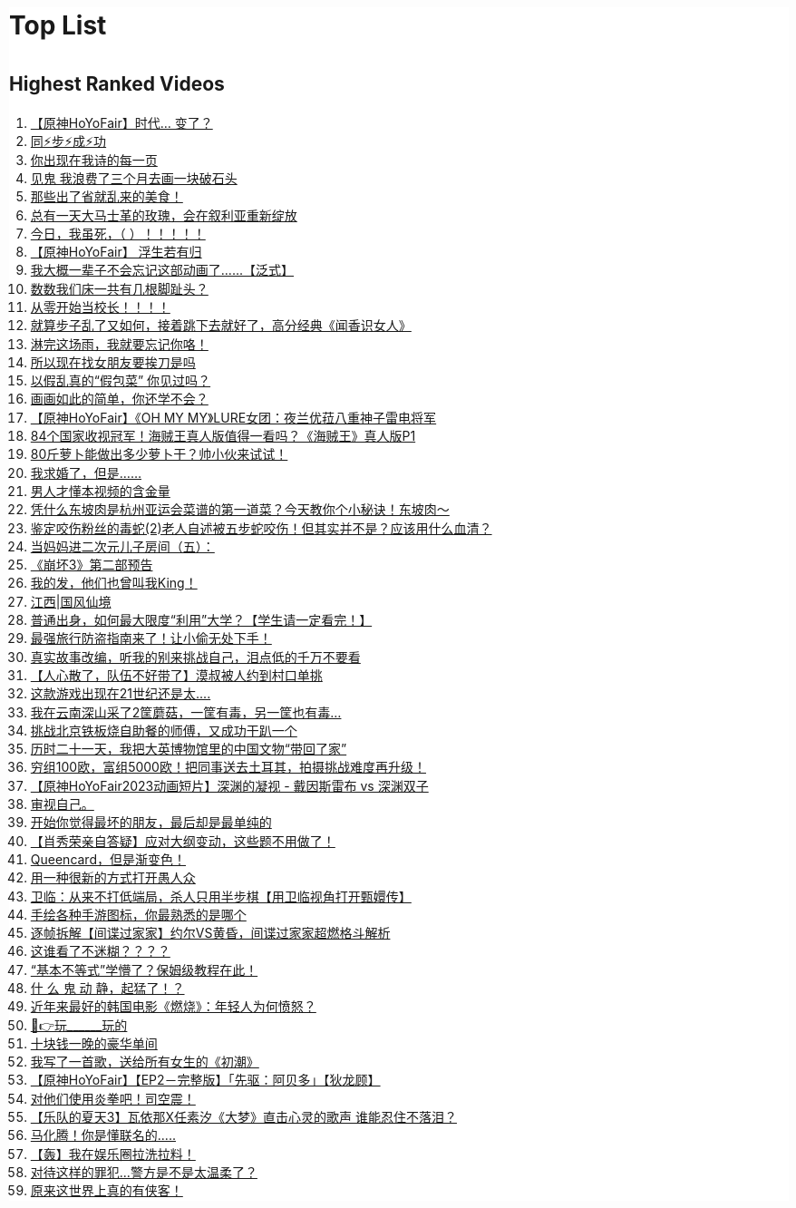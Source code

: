# Top List
## Highest Ranked Videos
1. [【原神HoYoFair】时代… 变了？](https://www.bilibili.com/video/BV1Uh4y1A7Um)
1. [同⚡步⚡成⚡功](https://www.bilibili.com/video/BV1zu411g7Xz)
1. [你出现在我诗的每一页](https://www.bilibili.com/video/BV1H84y1D7ti)
1. [见鬼 我浪费了三个月去画一块破石头](https://www.bilibili.com/video/BV1rz4y1V7D3)
1. [那些出了省就乱来的美食！](https://www.bilibili.com/video/BV1d94y1p7zB)
1. [总有一天大马士革的玫瑰，会在叙利亚重新绽放](https://www.bilibili.com/video/BV1jk4y1c7GZ)
1. [今日，我虽死，（                        ）！！！！！](https://www.bilibili.com/video/BV1DV411A7Ck)
1. [【原神HoYoFair】 浮生若有归](https://www.bilibili.com/video/BV1EK4y1F7fE)
1. [我大概一辈子不会忘记这部动画了......【泛式】](https://www.bilibili.com/video/BV1C94y1p7yk)
1. [数数我们床一共有几根脚趾头？](https://www.bilibili.com/video/BV1zm4y157Z5)
1. [从零开始当校长！！！！](https://www.bilibili.com/video/BV1Mj41187zV)
1. [就算步子乱了又如何，接着跳下去就好了，高分经典《闻香识女人》](https://www.bilibili.com/video/BV1rH4y1m7bC)
1. [淋完这场雨，我就要忘记你咯！](https://www.bilibili.com/video/BV1sh4y1a7Gj)
1. [所以现在找女朋友要挨刀是吗](https://www.bilibili.com/video/BV1gh4y1Y7sK)
1. [以假乱真的“假包菜” 你见过吗？](https://www.bilibili.com/video/BV1Qu4y1z7WB)
1. [画画如此的简单，你还学不会？](https://www.bilibili.com/video/BV1PP41187KW)
1. [【原神HoYoFair】《OH MY MY》LURE女团：夜兰优菈八重神子雷电将军](https://www.bilibili.com/video/BV1GK4y1F75d)
1. [84个国家收视冠军！海贼王真人版值得一看吗？《海贼王》真人版P1](https://www.bilibili.com/video/BV1Pm4y1L72t)
1. [80斤萝卜能做出多少萝卜干？帅小伙来试试！](https://www.bilibili.com/video/BV1Uu4y1z7Pj)
1. [我求婚了，但是……](https://www.bilibili.com/video/BV1Y34y1A7R1)
1. [男人才懂本视频的含金量](https://www.bilibili.com/video/BV1J94y1a7NA)
1. [凭什么东坡肉是杭州亚运会菜谱的第一道菜？今天教你个小秘诀！东坡肉～](https://www.bilibili.com/video/BV13j411C7iA)
1. [鉴定咬伤粉丝的毒蛇(2)老人自述被五步蛇咬伤！但其实并不是？应该用什么血清？](https://www.bilibili.com/video/BV1fh4y1h7z3)
1. [当妈妈进二次元儿子房间（五）：](https://www.bilibili.com/video/BV1mH4y1m743)
1. [《崩坏3》第二部预告](https://www.bilibili.com/video/BV1oy4y1F75C)
1. [我的发，他们也曾叫我King！](https://www.bilibili.com/video/BV1X94y1p7bo)
1. [江西|国风仙境](https://www.bilibili.com/video/BV1oy4y1F7KD)
1. [普通出身，如何最大限度“利用”大学？【学生请一定看完！】](https://www.bilibili.com/video/BV1XH4y1S7vn)
1. [最强旅行防盗指南来了！让小偷无处下手！](https://www.bilibili.com/video/BV1dV411A79E)
1. [真实故事改编，听我的别来挑战自己，泪点低的千万不要看](https://www.bilibili.com/video/BV1qw41127xG)
1. [【人心散了，队伍不好带了】漠叔被人约到村口单挑](https://www.bilibili.com/video/BV1FH4y1D7bK)
1. [这款游戏出现在21世纪还是太....](https://www.bilibili.com/video/BV1p34y1A7hV)
1. [我在云南深山采了2筐蘑菇，一筐有毒，另一筐也有毒…](https://www.bilibili.com/video/BV1GF411m7nt)
1. [挑战北京铁板烧自助餐的师傅，又成功干趴一个](https://www.bilibili.com/video/BV12N411J7Ud)
1. [历时二十一天，我把大英博物馆里的中国文物“带回了家”](https://www.bilibili.com/video/BV1ru4y1z7VG)
1. [穷组100欧，富组5000欧！把同事送去土耳其，拍摄挑战难度再升级！](https://www.bilibili.com/video/BV1994y1p768)
1. [【原神HoYoFair2023动画短片】深渊的凝视 - 戴因斯雷布 vs 深渊双子](https://www.bilibili.com/video/BV1kw411v7tB)
1. [审视自己。](https://www.bilibili.com/video/BV1gw411v74Q)
1. [开始你觉得最坏的朋友，最后却是最单纯的](https://www.bilibili.com/video/BV1Vu4y1671w)
1. [【肖秀荣亲自答疑】应对大纲变动，这些题不用做了！](https://www.bilibili.com/video/BV1Ew411v7XQ)
1. [Queencard，但是渐变色！](https://www.bilibili.com/video/BV1y8411y7P9)
1. [用一种很新的方式打开愚人众](https://www.bilibili.com/video/BV1ez4y1V7xY)
1. [卫临：从来不打低端局，杀人只用半步棋【用卫临视角打开甄嬛传】](https://www.bilibili.com/video/BV1XH4y1S7ek)
1. [手绘各种手游图标，你最熟悉的是哪个](https://www.bilibili.com/video/BV1Yz4y1V7nU)
1. [逐帧拆解【间谍过家家】约尔VS黄昏，间谍过家家超燃格斗解析](https://www.bilibili.com/video/BV1bp4y1w7DA)
1. [这谁看了不迷糊？？？？](https://www.bilibili.com/video/BV18m4y157Fb)
1. [“基本不等式”学懵了？保姆级教程在此！](https://www.bilibili.com/video/BV1Qp4y1w7Fw)
1. [什 么 鬼 动 静，起猛了！？](https://www.bilibili.com/video/BV1AV411P7qL)
1. [近年来最好的韩国电影《燃烧》：年轻人为何愤怒？](https://www.bilibili.com/video/BV1d94y1p7dn)
1. [🤣👉玩______玩的](https://www.bilibili.com/video/BV1xk4y1c7HE)
1. [十块钱一晚的豪华单间](https://www.bilibili.com/video/BV1ku4y1z73c)
1. [我写了一首歌，送给所有女生的《初潮》](https://www.bilibili.com/video/BV17p4y1P7G5)
1. [【原神HoYoFair】【EP2－完整版】「先驱：阿贝多」【狄龙顾】](https://www.bilibili.com/video/BV1vz4y1V7J1)
1. [对他们使用炎拳吧！司空震！](https://www.bilibili.com/video/BV1jj411C7zC)
1. [【乐队的夏天3】瓦依那X任素汐《大梦》直击心灵的歌声 谁能忍住不落泪？](https://www.bilibili.com/video/BV1Lj411C7Z7)
1. [马化腾！你是懂联名的.....](https://www.bilibili.com/video/BV1m94y1p7dW)
1. [【轰】我在娱乐圈拉洗拉料！](https://www.bilibili.com/video/BV1nk4y1c7Ku)
1. [对待这样的罪犯...警方是不是太温柔了？](https://www.bilibili.com/video/BV1Yw411276W)
1. [原来这世界上真的有侠客！](https://www.bilibili.com/video/BV1qj411k7PT)